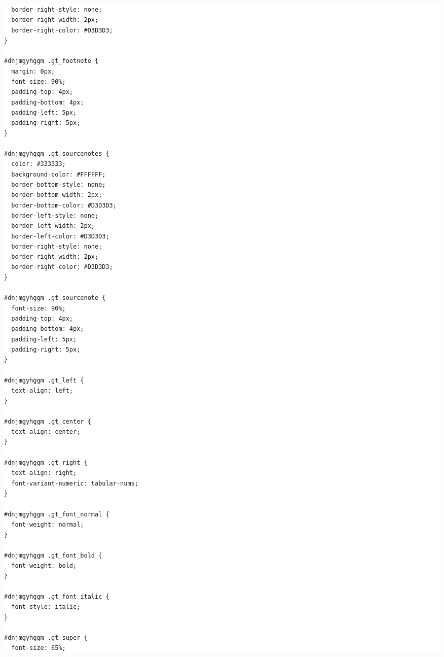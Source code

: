 ```{=html}
  border-right-style: none;
  border-right-width: 2px;
  border-right-color: #D3D3D3;
}

#dnjmgyhggm .gt_footnote {
  margin: 0px;
  font-size: 90%;
  padding-top: 4px;
  padding-bottom: 4px;
  padding-left: 5px;
  padding-right: 5px;
}

#dnjmgyhggm .gt_sourcenotes {
  color: #333333;
  background-color: #FFFFFF;
  border-bottom-style: none;
  border-bottom-width: 2px;
  border-bottom-color: #D3D3D3;
  border-left-style: none;
  border-left-width: 2px;
  border-left-color: #D3D3D3;
  border-right-style: none;
  border-right-width: 2px;
  border-right-color: #D3D3D3;
}

#dnjmgyhggm .gt_sourcenote {
  font-size: 90%;
  padding-top: 4px;
  padding-bottom: 4px;
  padding-left: 5px;
  padding-right: 5px;
}

#dnjmgyhggm .gt_left {
  text-align: left;
}

#dnjmgyhggm .gt_center {
  text-align: center;
}

#dnjmgyhggm .gt_right {
  text-align: right;
  font-variant-numeric: tabular-nums;
}

#dnjmgyhggm .gt_font_normal {
  font-weight: normal;
}

#dnjmgyhggm .gt_font_bold {
  font-weight: bold;
}

#dnjmgyhggm .gt_font_italic {
  font-style: italic;
}

#dnjmgyhggm .gt_super {
  font-size: 65%;
```